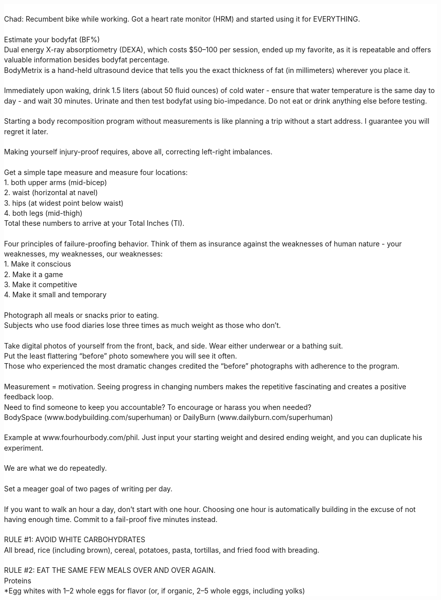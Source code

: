 <br>
Chad: Recumbent bike while working.  Got a heart rate monitor (HRM) and started using it for EVERYTHING.<br>
<br>
Estimate your bodyfat (BF%)<br>
Dual energy X-ray absorptiometry (DEXA), which costs $50–100 per session, ended up my favorite, as it is repeatable and offers valuable information besides bodyfat percentage.<br>
BodyMetrix is a hand-held ultrasound device that tells you the exact thickness of fat (in millimeters) wherever you place it.<br>
<br>
Immediately upon waking, drink 1.5 liters (about 50 fluid ounces) of cold water - ensure that water temperature is the same day to day - and wait 30 minutes. Urinate and then test bodyfat using bio-impedance. Do not eat or drink anything else before testing.<br>
<br>
Starting a body recomposition program without measurements is like planning a trip without a start address. I guarantee you will regret it later.<br>
<br>
Making yourself injury-proof requires, above all, correcting left-right imbalances.<br>
<br>
Get a simple tape measure and measure four locations:<br>
1. both upper arms (mid-bicep)<br>
2. waist (horizontal at navel)<br>
3. hips (at widest point below waist)<br>
4. both legs (mid-thigh)<br>
Total these numbers to arrive at your Total Inches (TI).<br>
<br>
Four principles of failure-proofing behavior. Think of them as insurance against the weaknesses of human nature - your weaknesses, my weaknesses, our weaknesses:<br>
1. Make it conscious<br>
2. Make it a game<br>
3. Make it competitive<br>
4. Make it small and temporary<br>
<br>
Photograph all meals or snacks prior to eating.<br>
Subjects who use food diaries lose three times as much weight as those who don’t.<br>
<br>
Take digital photos of yourself from the front, back, and side. Wear either underwear or a bathing suit.<br>
Put the least flattering “before” photo somewhere you will see it often.<br>
Those who experienced the most dramatic changes credited the “before” photographs with adherence to the program.<br>
<br>
Measurement = motivation. Seeing progress in changing numbers makes the repetitive fascinating and creates a positive feedback loop.<br>
Need to find someone to keep you accountable? To encourage or harass you when needed?<br>
BodySpace (www.bodybuilding.com/superhuman) or DailyBurn (www.dailyburn.com/superhuman)<br>
<br>
Example at www.fourhourbody.com/phil. Just input your starting weight and desired ending weight, and you can duplicate his experiment.<br>
<br>
We are what we do repeatedly.<br>
<br>
Set a meager goal of two pages of writing per day.<br>
<br>
If you want to walk an hour a day, don’t start with one hour. Choosing one hour is automatically building in the excuse of not having enough time. Commit to a fail-proof five minutes instead.<br>
<br>
RULE #1: AVOID WHITE CARBOHYDRATES<br>
All bread, rice (including brown), cereal, potatoes, pasta, tortillas, and fried food with breading.<br>
<br>
RULE #2: EAT THE SAME FEW MEALS OVER AND OVER AGAIN.<br>
Proteins<br>
*Egg whites with 1–2 whole eggs for flavor (or, if organic, 2–5 whole eggs, including yolks)<br>